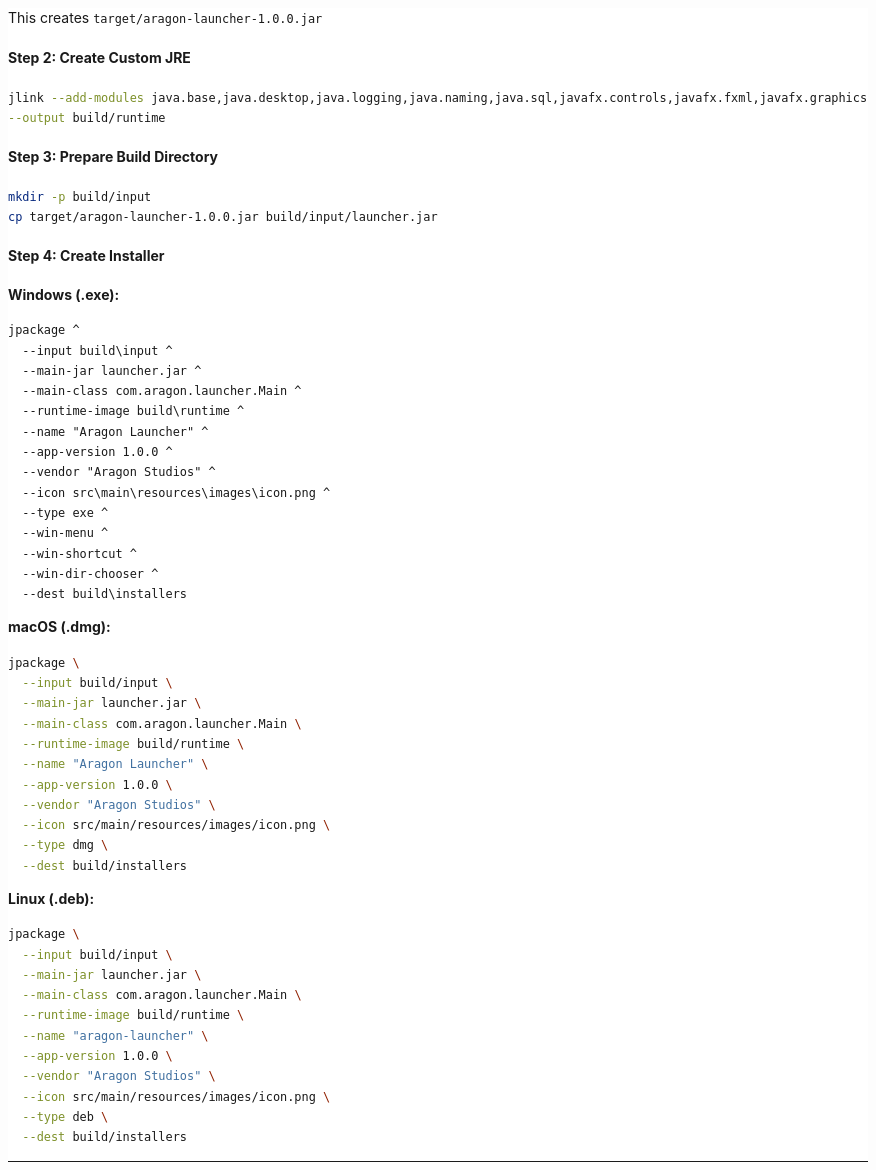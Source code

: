 This creates `target/aragon-launcher-1.0.0.jar`

#### Step 2: Create Custom JRE
```bash
jlink --add-modules java.base,java.desktop,java.logging,java.naming,java.sql,javafx.controls,javafx.fxml,javafx.graphics --output build/runtime
```

#### Step 3: Prepare Build Directory
```bash
mkdir -p build/input
cp target/aragon-launcher-1.0.0.jar build/input/launcher.jar
```

#### Step 4: Create Installer

**Windows (.exe):**
```batch
jpackage ^
  --input build\input ^
  --main-jar launcher.jar ^
  --main-class com.aragon.launcher.Main ^
  --runtime-image build\runtime ^
  --name "Aragon Launcher" ^
  --app-version 1.0.0 ^
  --vendor "Aragon Studios" ^
  --icon src\main\resources\images\icon.png ^
  --type exe ^
  --win-menu ^
  --win-shortcut ^
  --win-dir-chooser ^
  --dest build\installers
```

**macOS (.dmg):**
```bash
jpackage \
  --input build/input \
  --main-jar launcher.jar \
  --main-class com.aragon.launcher.Main \
  --runtime-image build/runtime \
  --name "Aragon Launcher" \
  --app-version 1.0.0 \
  --vendor "Aragon Studios" \
  --icon src/main/resources/images/icon.png \
  --type dmg \
  --dest build/installers
```

**Linux (.deb):**
```bash
jpackage \
  --input build/input \
  --main-jar launcher.jar \
  --main-class com.aragon.launcher.Main \
  --runtime-image build/runtime \
  --name "aragon-launcher" \
  --app-version 1.0.0 \
  --vendor "Aragon Studios" \
  --icon src/main/resources/images/icon.png \
  --type deb \
  --dest build/installers
```

---